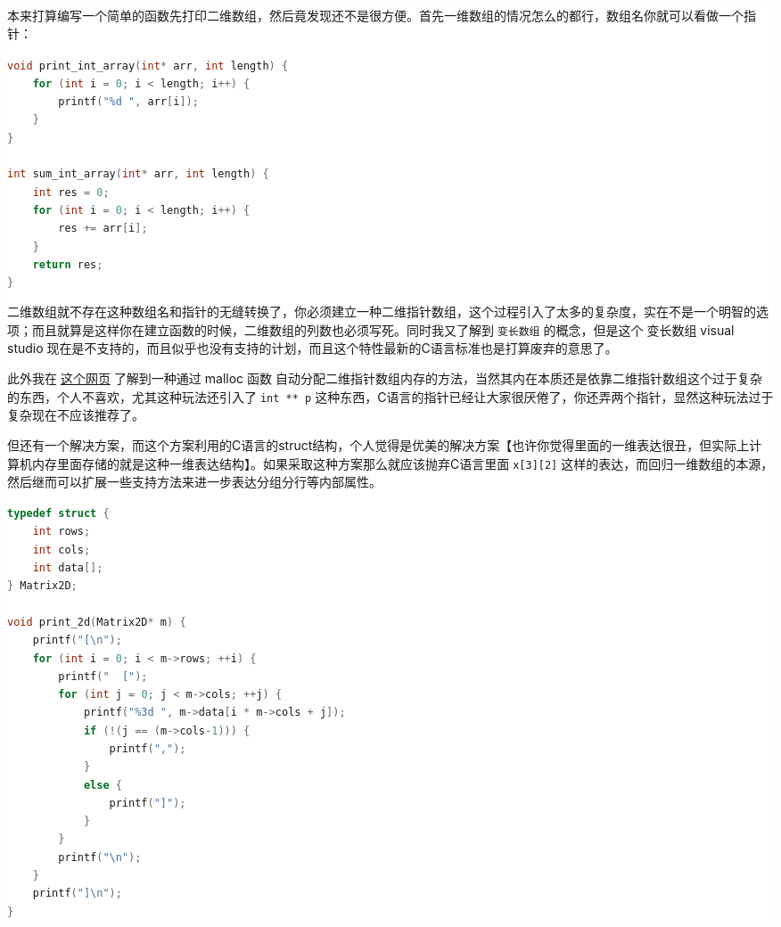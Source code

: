 本来打算编写一个简单的函数先打印二维数组，然后竟发现还不是很方便。首先一维数组的情况怎么的都行，数组名你就可以看做一个指针：

```c
void print_int_array(int* arr, int length) {
	for (int i = 0; i < length; i++) {
		printf("%d ", arr[i]);
	}
}

int sum_int_array(int* arr, int length) {
	int res = 0;
	for (int i = 0; i < length; i++) {
		res += arr[i];
	}
	return res;
}
```

二维数组就不存在这种数组名和指针的无缝转换了，你必须建立一种二维指针数组，这个过程引入了太多的复杂度，实在不是一个明智的选项；而且就算是这样你在建立函数的时候，二维数组的列数也必须写死。同时我又了解到 `变长数组` 的概念，但是这个 变长数组 visual studio 现在是不支持的，而且似乎也没有支持的计划，而且这个特性最新的C语言标准也是打算废弃的意思了。

此外我在 [这个网页](https://solarianprogrammer.com/2019/03/27/c-programming-passing-multi-dimensional-array-to-function/) 了解到一种通过 malloc 函数 自动分配二维指针数组内存的方法，当然其内在本质还是依靠二维指针数组这个过于复杂的东西，个人不喜欢，尤其这种玩法还引入了 `int ** p` 这种东西，C语言的指针已经让大家很厌倦了，你还弄两个指针，显然这种玩法过于复杂现在不应该推荐了。

但还有一个解决方案，而这个方案利用的C语言的struct结构，个人觉得是优美的解决方案【也许你觉得里面的一维表达很丑，但实际上计算机内存里面存储的就是这种一维表达结构】。如果采取这种方案那么就应该抛弃C语言里面 `x[3][2]` 这样的表达，而回归一维数组的本源，然后继而可以扩展一些支持方法来进一步表达分组分行等内部属性。

```c
typedef struct {
	int rows;
	int cols;
	int data[];
} Matrix2D;

void print_2d(Matrix2D* m) {
	printf("[\n");
	for (int i = 0; i < m->rows; ++i) {
		printf("  [");
		for (int j = 0; j < m->cols; ++j) {
			printf("%3d ", m->data[i * m->cols + j]);
			if (!(j == (m->cols-1))) {
				printf(",");
			}
			else {
				printf("]");
			}
		}
		printf("\n");
	}
	printf("]\n");
}

```
